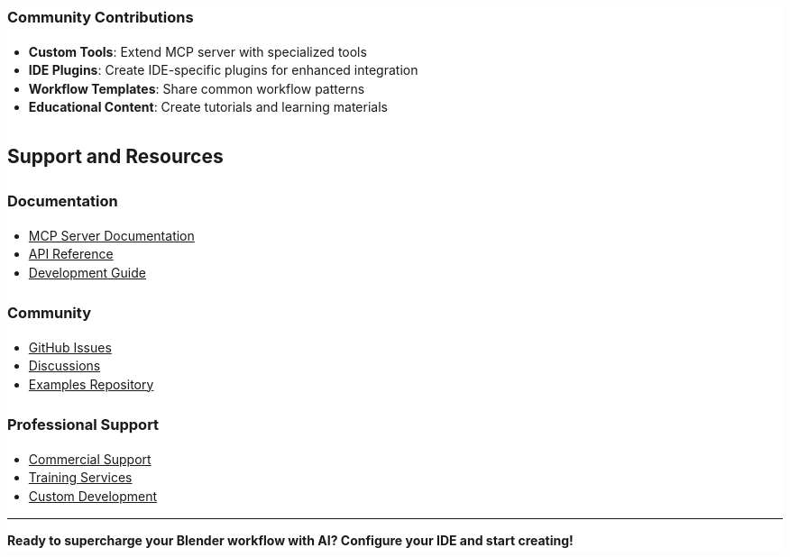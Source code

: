 ### Community Contributions

- **Custom Tools**: Extend MCP server with specialized tools
- **IDE Plugins**: Create IDE-specific plugins for enhanced integration
- **Workflow Templates**: Share common workflow patterns
- **Educational Content**: Create tutorials and learning materials

## Support and Resources

### Documentation
- [MCP Server Documentation](mcp-server.md)
- [API Reference](api-reference.md)
- [Development Guide](development.md)

### Community
- [GitHub Issues](https://github.com/igamenovoer/blender-remote/issues)
- [Discussions](https://github.com/igamenovoer/blender-remote/discussions)
- [Examples Repository](../examples/)

### Professional Support
- [Commercial Support](mailto:support@blender-remote.com)
- [Training Services](https://blender-remote.com/training)
- [Custom Development](https://blender-remote.com/services)

---

**Ready to supercharge your Blender workflow with AI? Configure your IDE and start creating!**